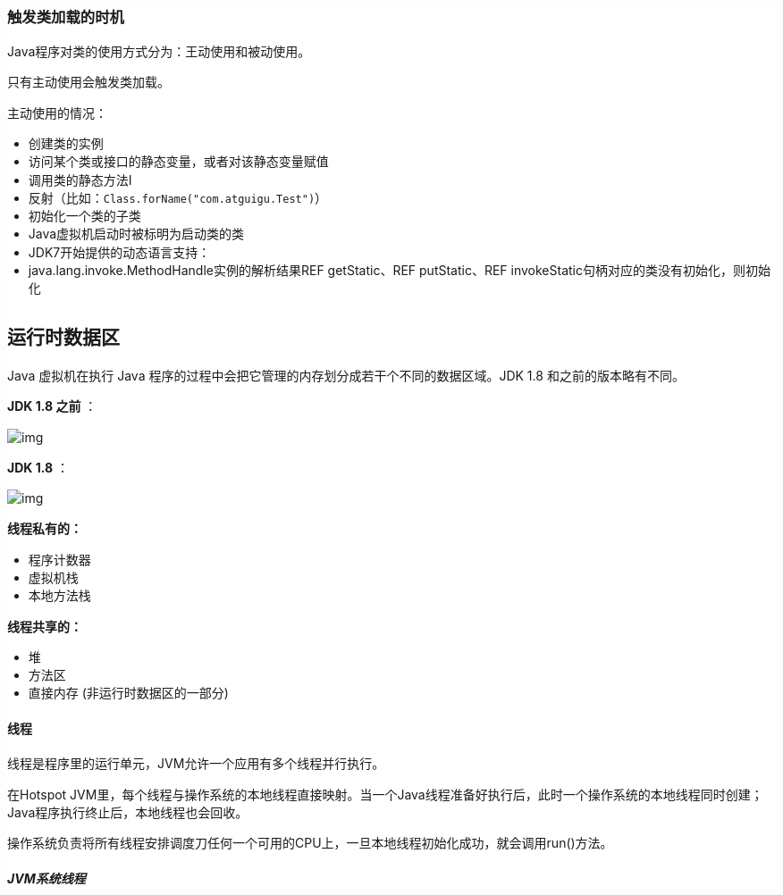 

### 触发类加载的时机

Java程序对类的使用方式分为：王动使用和被动使用。

只有主动使用会触发类加载。

主动使用的情况：

- 创建类的实例
- 访问某个类或接口的静态变量，或者对该静态变量赋值
- 调用类的静态方法I
- 反射（比如：`Class.forName("com.atguigu.Test")`）
- 初始化一个类的子类
- Java虚拟机启动时被标明为启动类的类
- JDK7开始提供的动态语言支持：
- java.lang.invoke.MethodHandle实例的解析结果REF getStatic、REF putStatic、REF invokeStatic句柄对应的类没有初始化，则初始化





## 运行时数据区

Java 虚拟机在执行 Java 程序的过程中会把它管理的内存划分成若干个不同的数据区域。JDK 1.8 和之前的版本略有不同。

**JDK 1.8 之前** ：

![img](https://strangest.oss-cn-shanghai.aliyuncs.com/markdown/JVMdffefwfwfwf3242334234.png)

**JDK 1.8** ：

![img](https://strangest.oss-cn-shanghai.aliyuncs.com/markdown/JVMffsfsfsdf324234234.png)

**线程私有的：**

- 程序计数器
- 虚拟机栈
- 本地方法栈

**线程共享的：**

- 堆
- 方法区
- 直接内存 (非运行时数据区的一部分)





#### 线程

线程是程序里的运行单元，JVM允许一个应用有多个线程并行执行。

在Hotspot JVM里，每个线程与操作系统的本地线程直接映射。当一个Java线程准备好执行后，此时一个操作系统的本地线程同时创建；Java程序执行终止后，本地线程也会回收。

操作系统负责将所有线程安排调度刀任何一个可用的CPU上，一旦本地线程初始化成功，就会调用run()方法。

##### JVM系统线程
